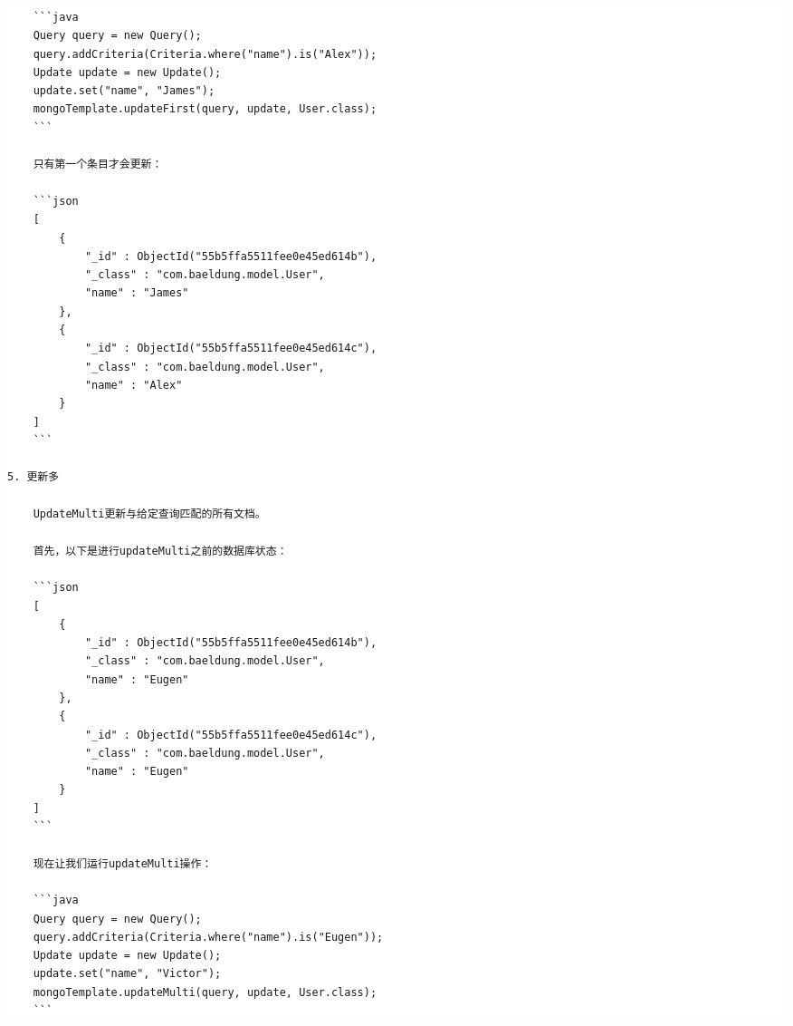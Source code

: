         ```java
        Query query = new Query();
        query.addCriteria(Criteria.where("name").is("Alex"));
        Update update = new Update();
        update.set("name", "James");
        mongoTemplate.updateFirst(query, update, User.class);
        ```

        只有第一个条目才会更新：

        ```json
        [
            {
                "_id" : ObjectId("55b5ffa5511fee0e45ed614b"),
                "_class" : "com.baeldung.model.User",
                "name" : "James"
            },
            {
                "_id" : ObjectId("55b5ffa5511fee0e45ed614c"),
                "_class" : "com.baeldung.model.User",
                "name" : "Alex"
            }
        ]
        ```

    5. 更新多

        UpdateMulti更新与给定查询匹配的所有文档。

        首先，以下是进行updateMulti之前的数据库状态：

        ```json
        [
            {
                "_id" : ObjectId("55b5ffa5511fee0e45ed614b"),
                "_class" : "com.baeldung.model.User",
                "name" : "Eugen"
            },
            {
                "_id" : ObjectId("55b5ffa5511fee0e45ed614c"),
                "_class" : "com.baeldung.model.User",
                "name" : "Eugen"
            }
        ]
        ```

        现在让我们运行updateMulti操作：

        ```java
        Query query = new Query();
        query.addCriteria(Criteria.where("name").is("Eugen"));
        Update update = new Update();
        update.set("name", "Victor");
        mongoTemplate.updateMulti(query, update, User.class);
        ```
